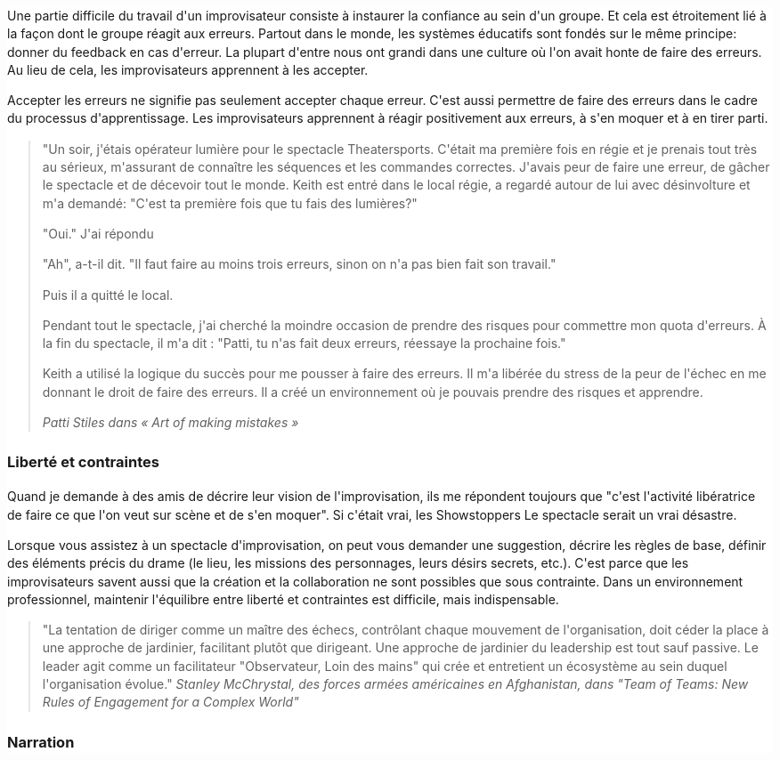 Une partie difficile du travail d'un improvisateur consiste à instaurer la confiance au sein d'un groupe. Et cela est étroitement lié à la façon dont le groupe réagit aux erreurs. Partout dans le monde, les systèmes éducatifs sont fondés sur le même principe: donner du feedback en cas d'erreur. La plupart d'entre nous ont grandi dans une culture où l'on avait honte de faire des erreurs. Au lieu de cela, les improvisateurs apprennent à les accepter.

Accepter les erreurs ne signifie pas seulement accepter chaque erreur. C'est aussi permettre de faire des erreurs dans le cadre du processus d'apprentissage. Les improvisateurs apprennent à réagir positivement aux erreurs, à s'en moquer et à en tirer parti.

> "Un soir, j'étais opérateur lumière pour le spectacle Theatersports. C'était ma première fois en régie et je prenais tout très au sérieux, m'assurant de connaître les séquences et les commandes correctes. J'avais peur de faire une erreur, de gâcher le spectacle et de décevoir tout le monde. Keith est entré dans le local régie, a regardé autour de lui avec désinvolture et m'a demandé: "C'est ta première fois que tu fais des lumières?"
>
> "Oui." J'ai répondu
>
> "Ah", a-t-il dit. "Il faut faire au moins trois erreurs, sinon on n'a pas bien fait son travail."
>
> Puis il a quitté le local.
>
> Pendant tout le spectacle, j'ai cherché la moindre occasion de prendre des risques pour commettre mon quota d'erreurs. À la fin du spectacle, il m'a dit : "Patti, tu n'as fait deux erreurs, réessaye la prochaine fois."
>
> Keith a utilisé la logique du succès pour me pousser à faire des erreurs. Il m'a libérée du stress de la peur de l'échec en me donnant le droit de faire des erreurs. Il a créé un environnement où je pouvais prendre des risques et apprendre.
>
> _Patti Stiles dans « Art of making mistakes »_

### Liberté et contraintes

Quand je demande à des amis de décrire leur vision de l'improvisation, ils me répondent toujours que "c'est l'activité libératrice de faire ce que l'on veut sur scène et de s'en moquer". Si c'était vrai, les Showstoppers Le spectacle serait un vrai désastre.

Lorsque vous assistez à un spectacle d'improvisation, on peut vous demander une suggestion, décrire les règles de base, définir des éléments précis du drame (le lieu, les missions des personnages, leurs désirs secrets, etc.). C'est parce que les improvisateurs savent aussi que la création et la collaboration ne sont possibles que sous contrainte. Dans un environnement professionnel, maintenir l'équilibre entre liberté et contraintes est difficile, mais indispensable.

> "La tentation de diriger comme un maître des échecs, contrôlant chaque mouvement de l'organisation, doit céder la place à une approche de jardinier, facilitant plutôt que dirigeant. Une approche de jardinier du leadership est tout sauf passive. Le leader agit comme un facilitateur "Observateur, Loin des mains" qui crée et entretient un écosystème au sein duquel l'organisation évolue." _Stanley McChrystal, des forces armées américaines en Afghanistan, dans "Team of Teams: New Rules of Engagement for a Complex World"_


### Narration
